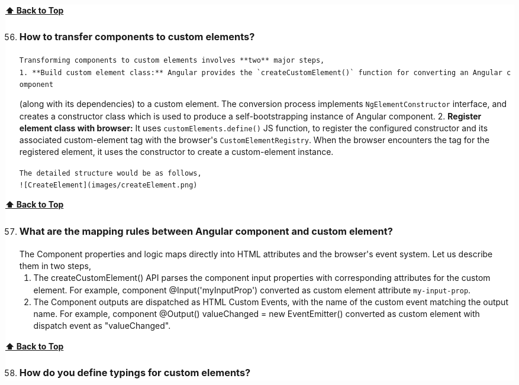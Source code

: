 **[⬆ Back to Top](#table-of-contents)**

56. ### How to transfer components to custom elements?

        Transforming components to custom elements involves **two** major steps,
        1. **Build custom element class:** Angular provides the `createCustomElement()` function for converting an Angular component

    (along with its dependencies) to a custom element. The conversion process implements `NgElementConstructor` interface, and
    creates a constructor class which is used to produce a self-bootstrapping instance of Angular component. 2. **Register element class with browser:** It uses `customElements.define()` JS function, to register the configured constructor and its associated
    custom-element tag with the browser's `CustomElementRegistry`. When the browser encounters the tag for the registered element, it uses the constructor to
    create a custom-element instance.

        The detailed structure would be as follows,
        ![CreateElement](images/createElement.png)

**[⬆ Back to Top](#table-of-contents)**

57. ### What are the mapping rules between Angular component and custom element?
    The Component properties and logic maps directly into HTML attributes and the browser's event system. Let us describe them in two steps,
    1. The createCustomElement() API parses the component input properties with corresponding attributes for the custom element. For example, component @Input('myInputProp') converted as custom element attribute `my-input-prop`.
    2. The Component outputs are dispatched as HTML Custom Events, with the name of the custom event matching the output name. For example, component @Output() valueChanged = new EventEmitter() converted as custom element with dispatch event as "valueChanged".

**[⬆ Back to Top](#table-of-contents)**

58. ### How do you define typings for custom elements?
